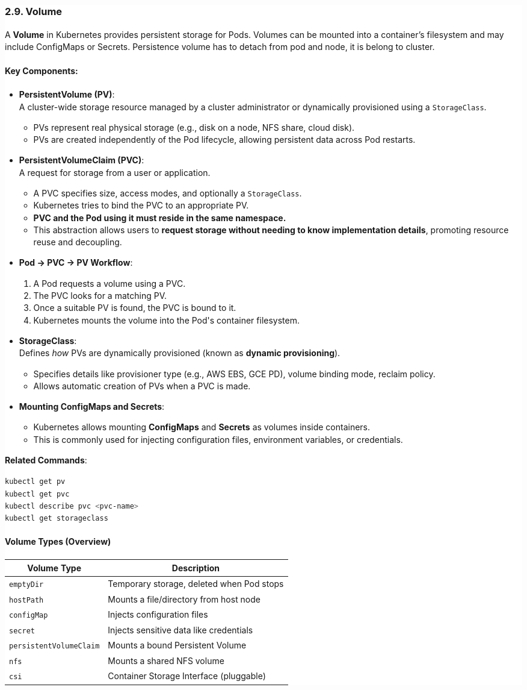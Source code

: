 ### 2.9. Volume

A **Volume** in Kubernetes provides persistent storage for Pods. Volumes can be mounted into a container’s filesystem and may include ConfigMaps or Secrets. Persistence volume has to detach from pod and node, it is belong to cluster. 

#### Key Components:
- **PersistentVolume (PV)**:  
  A cluster-wide storage resource managed by a cluster administrator or dynamically provisioned using a `StorageClass`.  
  - PVs represent real physical storage (e.g., disk on a node, NFS share, cloud disk).
  - PVs are created independently of the Pod lifecycle, allowing persistent data across Pod restarts.

- **PersistentVolumeClaim (PVC)**:  
  A request for storage from a user or application.  
  - A PVC specifies size, access modes, and optionally a `StorageClass`.
  - Kubernetes tries to bind the PVC to an appropriate PV.
  - **PVC and the Pod using it must reside in the same namespace.**
  - This abstraction allows users to **request storage without needing to know implementation details**, promoting resource reuse and decoupling.

- **Pod → PVC → PV Workflow**:
  1. A Pod requests a volume using a PVC.
  2. The PVC looks for a matching PV.
  3. Once a suitable PV is found, the PVC is bound to it.
  4. Kubernetes mounts the volume into the Pod's container filesystem.

- **StorageClass**:  
  Defines *how* PVs are dynamically provisioned (known as **dynamic provisioning**).  
  - Specifies details like provisioner type (e.g., AWS EBS, GCE PD), volume binding mode, reclaim policy.
  - Allows automatic creation of PVs when a PVC is made.

- **Mounting ConfigMaps and Secrets**:
  - Kubernetes allows mounting **ConfigMaps** and **Secrets** as volumes inside containers.
  - This is commonly used for injecting configuration files, environment variables, or credentials.

**Related Commands**:
```bash
kubectl get pv
kubectl get pvc
kubectl describe pvc <pvc-name>
kubectl get storageclass

```

#### Volume Types (Overview)

| Volume Type       | Description                                |
|-------------------|--------------------------------------------|
| `emptyDir`        | Temporary storage, deleted when Pod stops  |
| `hostPath`        | Mounts a file/directory from host node     |
| `configMap`       | Injects configuration files                |
| `secret`          | Injects sensitive data like credentials    |
| `persistentVolumeClaim` | Mounts a bound Persistent Volume     |
| `nfs`             | Mounts a shared NFS volume                 |
| `csi`             | Container Storage Interface (pluggable)    |
